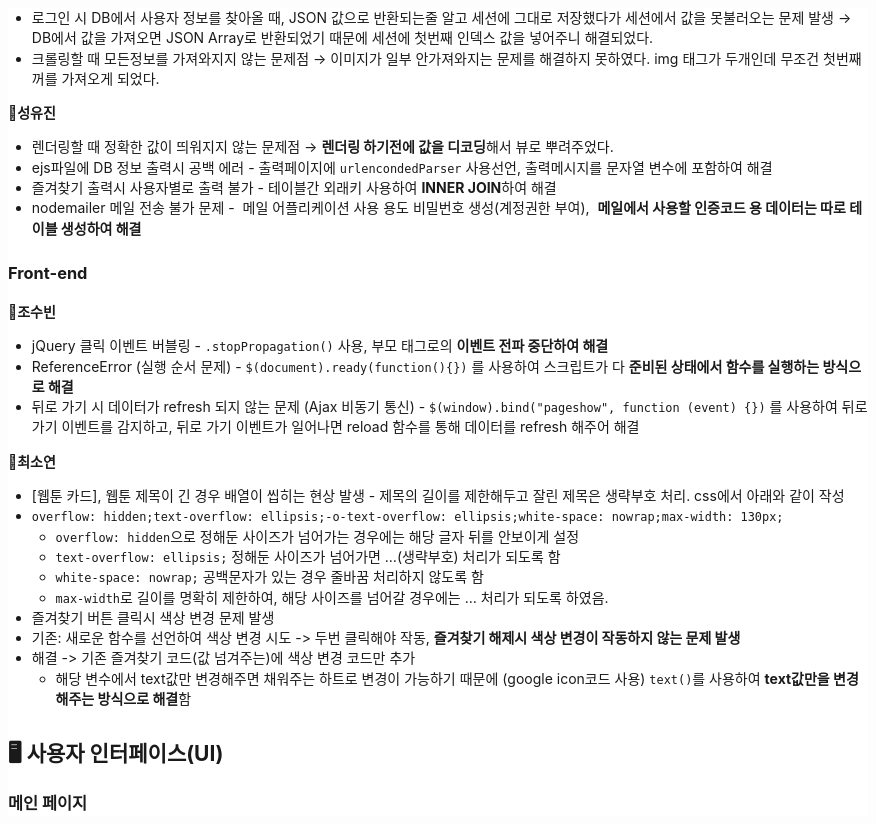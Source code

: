 - 로그인 시 DB에서 사용자 정보를 찾아올 때, JSON 값으로 반환되는줄 알고 세션에 그대로 저장했다가 세션에서 값을 못불러오는 문제 발생 → DB에서 값을 가져오면 JSON Array로 반환되었기 때문에 세션에 첫번째 인덱스 값을 넣어주니 해결되었다.
- 크롤링할 때 모든정보를 가져와지지 않는 문제점 → 이미지가 일부 안가져와지는 문제를 해결하지 못하였다. img 태그가 두개인데 무조건 첫번째꺼를 가져오게 되었다.

📌**성유진**

- 렌더링할 때 정확한 값이 띄워지지 않는 문제점 → **렌더링 하기전에 값을 디코딩**해서 뷰로 뿌려주었다.
- ejs파일에 DB 정보 출력시 공백 에러 - 출력페이지에 `urlencondedParser` 사용선언, 출력메시지를 문자열 변수에 포함하여 해결
- 즐겨찾기 출력시 사용자별로 출력 불가 - 테이블간 외래키 사용하여 **INNER JOIN**하여 해결
- nodemailer 메일 전송 불가 문제 -  메일 어플리케이션 사용 용도 비밀번호 생성(계정권한 부여),  **메일에서 사용할 인증코드 용 데이터는 따로 테이블 생성하여 해결**

### Front-end

📌**조수빈**

- jQuery 클릭 이벤트 버블링 - `.stopPropagation()` 사용, 부모 태그로의 **이벤트 전파 중단하여 해결**
- ReferenceError (실행 순서 문제) - `$(document).ready(function(){})` 를 사용하여 스크립트가 다 **준비된 상태에서 함수를 실행하는 방식으로 해결**
- 뒤로 가기 시 데이터가 refresh 되지 않는 문제 (Ajax 비동기 통신) - `$(window).bind("pageshow", function (event) {})` 를 사용하여 뒤로 가기 이벤트를 감지하고, 뒤로 가기 이벤트가 일어나면 reload 함수를 통해 데이터를 refresh 해주어 해결

📌**최소연**

- [웹툰 카드], 웹툰 제목이 긴 경우 배열이 씹히는 현상 발생 - 제목의 길이를 제한해두고 잘린 제목은 생략부호 처리. css에서 아래와 같이 작성
- `overflow: hidden;text-overflow: ellipsis;-o-text-overflow: ellipsis;white-space: nowrap;max-width: 130px;`
    - `overflow: hidden`으로 정해둔 사이즈가 넘어가는 경우에는 해당 글자 뒤를 안보이게 설정
    - `text-overflow: ellipsis;` 정해둔 사이즈가 넘어가면 …(생략부호) 처리가 되도록 함
    - `white-space: nowrap;` 공백문자가 있는 경우 줄바꿈 처리하지 않도록 함
    - `max-width`로 길이를 명확히 제한하여, 해당 사이즈를 넘어갈 경우에는 … 처리가 되도록 하였음.
- 즐겨찾기 버튼 클릭시 색상 변경 문제 발생
- 기존: 새로운 함수를 선언하여 색상 변경 시도 -> 두번 클릭해야 작동, **즐겨찾기 해제시 색상 변경이 작동하지 않는 문제 발생**
- 해결 -> 기존 즐겨찾기 코드(값 넘겨주는)에 색상 변경 코드만 추가
    - 해당 변수에서 text값만 변경해주면 채워주는 하트로 변경이 가능하기 때문에 (google icon코드 사용) `text()`를 사용하여 **text값만을 변경해주는 방식으로 해결**함


## 🖥 사용자 인터페이스(UI)

### 메인 페이지
